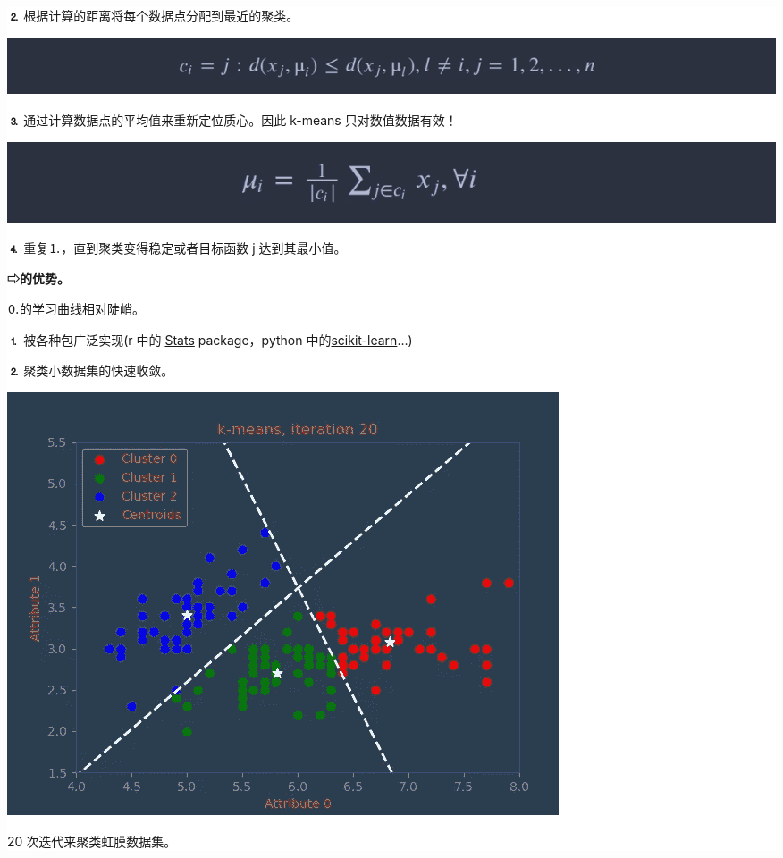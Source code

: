 **⒉** 根据计算的距离将每个数据点分配到最近的聚类。

![](img/a574b9d2211d32c474dd8c3869ad18be.png)

**⒊** 通过计算数据点的平均值来重新定位质心。因此 k-means 只对数值数据有效！

![](img/50c00b1183f0124d4935ba7adf5a0aa3.png)

**⒋** 重复⒈，直到聚类变得稳定或者目标函数 j 达到其最小值。

**⇨的优势。**

🄀的学习曲线相对陡峭。

**⒈** 被各种包广泛实现(r 中的 [Stats](https://stat.ethz.ch/R-manual/R-devel/library/stats/html/00Index.html) package，python 中的[scikit-learn](https://scikit-learn.org/)…)

**⒉** 聚类小数据集的快速收敛。

![](img/601586f1e75e265c0390e632146be3f6.png)

20 次迭代来聚类虹膜数据集。
